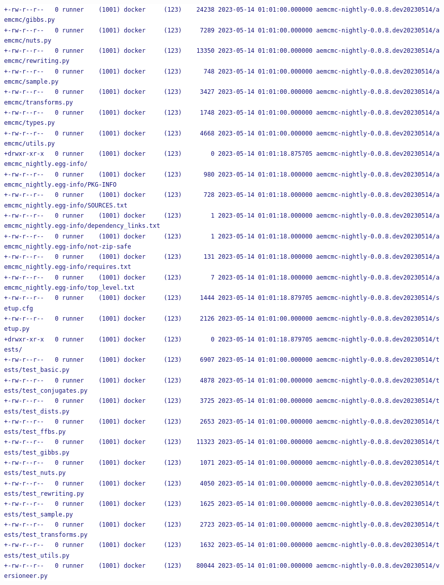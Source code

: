 ```diff
+-rw-r--r--   0 runner    (1001) docker     (123)    24238 2023-05-14 01:01:00.000000 aemcmc-nightly-0.0.8.dev20230514/aemcmc/gibbs.py
+-rw-r--r--   0 runner    (1001) docker     (123)     7289 2023-05-14 01:01:00.000000 aemcmc-nightly-0.0.8.dev20230514/aemcmc/nuts.py
+-rw-r--r--   0 runner    (1001) docker     (123)    13350 2023-05-14 01:01:00.000000 aemcmc-nightly-0.0.8.dev20230514/aemcmc/rewriting.py
+-rw-r--r--   0 runner    (1001) docker     (123)      748 2023-05-14 01:01:00.000000 aemcmc-nightly-0.0.8.dev20230514/aemcmc/sample.py
+-rw-r--r--   0 runner    (1001) docker     (123)     3427 2023-05-14 01:01:00.000000 aemcmc-nightly-0.0.8.dev20230514/aemcmc/transforms.py
+-rw-r--r--   0 runner    (1001) docker     (123)     1748 2023-05-14 01:01:00.000000 aemcmc-nightly-0.0.8.dev20230514/aemcmc/types.py
+-rw-r--r--   0 runner    (1001) docker     (123)     4668 2023-05-14 01:01:00.000000 aemcmc-nightly-0.0.8.dev20230514/aemcmc/utils.py
+drwxr-xr-x   0 runner    (1001) docker     (123)        0 2023-05-14 01:01:18.875705 aemcmc-nightly-0.0.8.dev20230514/aemcmc_nightly.egg-info/
+-rw-r--r--   0 runner    (1001) docker     (123)      980 2023-05-14 01:01:18.000000 aemcmc-nightly-0.0.8.dev20230514/aemcmc_nightly.egg-info/PKG-INFO
+-rw-r--r--   0 runner    (1001) docker     (123)      728 2023-05-14 01:01:18.000000 aemcmc-nightly-0.0.8.dev20230514/aemcmc_nightly.egg-info/SOURCES.txt
+-rw-r--r--   0 runner    (1001) docker     (123)        1 2023-05-14 01:01:18.000000 aemcmc-nightly-0.0.8.dev20230514/aemcmc_nightly.egg-info/dependency_links.txt
+-rw-r--r--   0 runner    (1001) docker     (123)        1 2023-05-14 01:01:18.000000 aemcmc-nightly-0.0.8.dev20230514/aemcmc_nightly.egg-info/not-zip-safe
+-rw-r--r--   0 runner    (1001) docker     (123)      131 2023-05-14 01:01:18.000000 aemcmc-nightly-0.0.8.dev20230514/aemcmc_nightly.egg-info/requires.txt
+-rw-r--r--   0 runner    (1001) docker     (123)        7 2023-05-14 01:01:18.000000 aemcmc-nightly-0.0.8.dev20230514/aemcmc_nightly.egg-info/top_level.txt
+-rw-r--r--   0 runner    (1001) docker     (123)     1444 2023-05-14 01:01:18.879705 aemcmc-nightly-0.0.8.dev20230514/setup.cfg
+-rw-r--r--   0 runner    (1001) docker     (123)     2126 2023-05-14 01:01:00.000000 aemcmc-nightly-0.0.8.dev20230514/setup.py
+drwxr-xr-x   0 runner    (1001) docker     (123)        0 2023-05-14 01:01:18.879705 aemcmc-nightly-0.0.8.dev20230514/tests/
+-rw-r--r--   0 runner    (1001) docker     (123)     6907 2023-05-14 01:01:00.000000 aemcmc-nightly-0.0.8.dev20230514/tests/test_basic.py
+-rw-r--r--   0 runner    (1001) docker     (123)     4878 2023-05-14 01:01:00.000000 aemcmc-nightly-0.0.8.dev20230514/tests/test_conjugates.py
+-rw-r--r--   0 runner    (1001) docker     (123)     3725 2023-05-14 01:01:00.000000 aemcmc-nightly-0.0.8.dev20230514/tests/test_dists.py
+-rw-r--r--   0 runner    (1001) docker     (123)     2653 2023-05-14 01:01:00.000000 aemcmc-nightly-0.0.8.dev20230514/tests/test_ffbs.py
+-rw-r--r--   0 runner    (1001) docker     (123)    11323 2023-05-14 01:01:00.000000 aemcmc-nightly-0.0.8.dev20230514/tests/test_gibbs.py
+-rw-r--r--   0 runner    (1001) docker     (123)     1071 2023-05-14 01:01:00.000000 aemcmc-nightly-0.0.8.dev20230514/tests/test_nuts.py
+-rw-r--r--   0 runner    (1001) docker     (123)     4050 2023-05-14 01:01:00.000000 aemcmc-nightly-0.0.8.dev20230514/tests/test_rewriting.py
+-rw-r--r--   0 runner    (1001) docker     (123)     1625 2023-05-14 01:01:00.000000 aemcmc-nightly-0.0.8.dev20230514/tests/test_sample.py
+-rw-r--r--   0 runner    (1001) docker     (123)     2723 2023-05-14 01:01:00.000000 aemcmc-nightly-0.0.8.dev20230514/tests/test_transforms.py
+-rw-r--r--   0 runner    (1001) docker     (123)     1632 2023-05-14 01:01:00.000000 aemcmc-nightly-0.0.8.dev20230514/tests/test_utils.py
+-rw-r--r--   0 runner    (1001) docker     (123)    80044 2023-05-14 01:01:00.000000 aemcmc-nightly-0.0.8.dev20230514/versioneer.py
```
